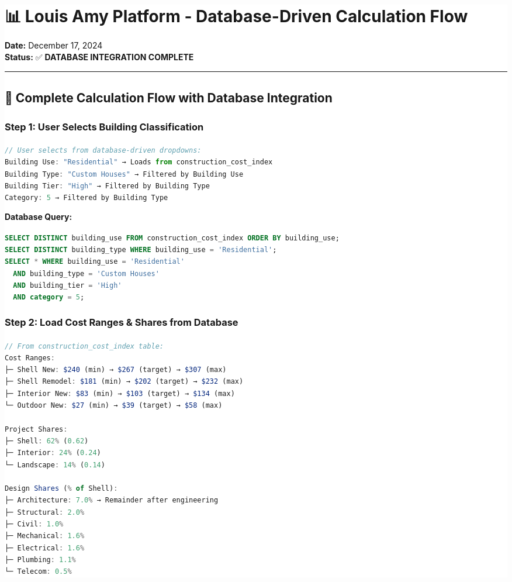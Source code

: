 # 📊 Louis Amy Platform - Database-Driven Calculation Flow

**Date:** December 17, 2024  
**Status:** ✅ **DATABASE INTEGRATION COMPLETE**

---

## 🔄 Complete Calculation Flow with Database Integration

### **Step 1: User Selects Building Classification**

```typescript
// User selects from database-driven dropdowns:
Building Use: "Residential" → Loads from construction_cost_index
Building Type: "Custom Houses" → Filtered by Building Use
Building Tier: "High" → Filtered by Building Type
Category: 5 → Filtered by Building Type
```

**Database Query:**
```sql
SELECT DISTINCT building_use FROM construction_cost_index ORDER BY building_use;
SELECT DISTINCT building_type WHERE building_use = 'Residential';
SELECT * WHERE building_use = 'Residential' 
  AND building_type = 'Custom Houses' 
  AND building_tier = 'High' 
  AND category = 5;
```

### **Step 2: Load Cost Ranges & Shares from Database**

```typescript
// From construction_cost_index table:
Cost Ranges:
├─ Shell New: $240 (min) → $267 (target) → $307 (max)
├─ Shell Remodel: $181 (min) → $202 (target) → $232 (max)
├─ Interior New: $83 (min) → $103 (target) → $134 (max)
└─ Outdoor New: $27 (min) → $39 (target) → $58 (max)

Project Shares:
├─ Shell: 62% (0.62)
├─ Interior: 24% (0.24)
└─ Landscape: 14% (0.14)

Design Shares (% of Shell):
├─ Architecture: 7.0% → Remainder after engineering
├─ Structural: 2.0%
├─ Civil: 1.0%
├─ Mechanical: 1.6%
├─ Electrical: 1.6%
├─ Plumbing: 1.1%
└─ Telecom: 0.5%
```
